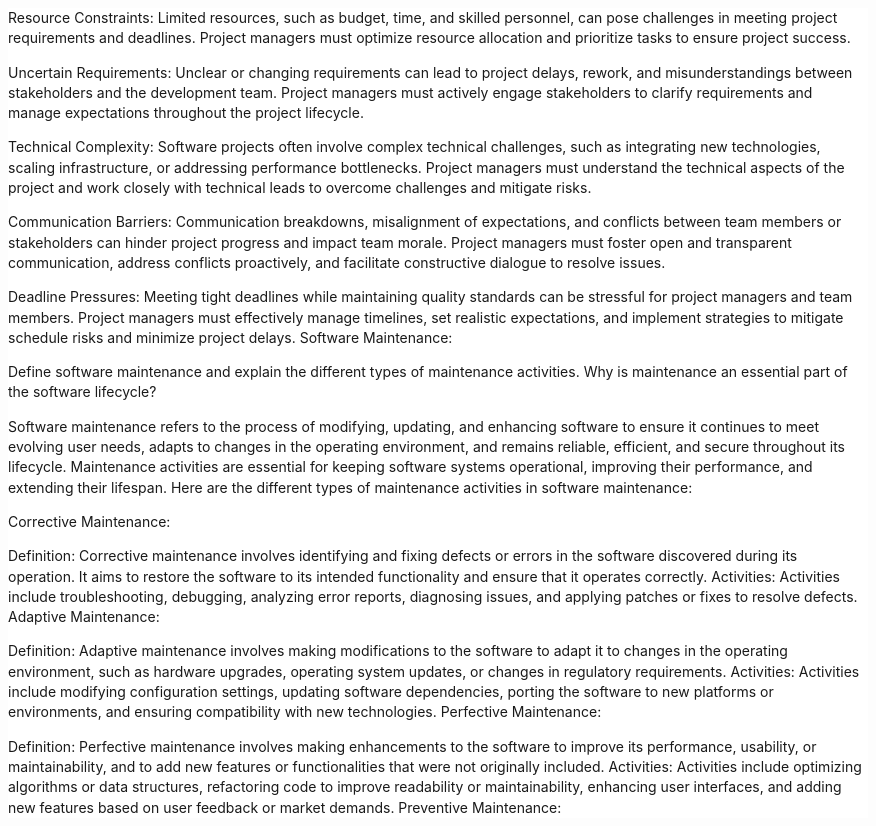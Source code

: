 Resource Constraints: Limited resources, such as budget, time, and skilled personnel, can pose challenges in meeting project requirements and deadlines. Project managers must optimize resource allocation and prioritize tasks to ensure project success.

Uncertain Requirements: Unclear or changing requirements can lead to project delays, rework, and misunderstandings between stakeholders and the development team. Project managers must actively engage stakeholders to clarify requirements and manage expectations throughout the project lifecycle.

Technical Complexity: Software projects often involve complex technical challenges, such as integrating new technologies, scaling infrastructure, or addressing performance bottlenecks. Project managers must understand the technical aspects of the project and work closely with technical leads to overcome challenges and mitigate risks.

Communication Barriers: Communication breakdowns, misalignment of expectations, and conflicts between team members or stakeholders can hinder project progress and impact team morale. Project managers must foster open and transparent communication, address conflicts proactively, and facilitate constructive dialogue to resolve issues.

Deadline Pressures: Meeting tight deadlines while maintaining quality standards can be stressful for project managers and team members. Project managers must effectively manage timelines, set realistic expectations, and implement strategies to mitigate schedule risks and minimize project delays.
Software Maintenance:

Define software maintenance and explain the different types of maintenance activities. Why is maintenance an essential part of the software lifecycle?

Software maintenance refers to the process of modifying, updating, and enhancing software to ensure it continues to meet evolving user needs, adapts to changes in the operating environment, and remains reliable, efficient, and secure throughout its lifecycle. Maintenance activities are essential for keeping software systems operational, improving their performance, and extending their lifespan. Here are the different types of maintenance activities in software maintenance:

Corrective Maintenance:

Definition: Corrective maintenance involves identifying and fixing defects or errors in the software discovered during its operation. It aims to restore the software to its intended functionality and ensure that it operates correctly.
Activities: Activities include troubleshooting, debugging, analyzing error reports, diagnosing issues, and applying patches or fixes to resolve defects.
Adaptive Maintenance:

Definition: Adaptive maintenance involves making modifications to the software to adapt it to changes in the operating environment, such as hardware upgrades, operating system updates, or changes in regulatory requirements.
Activities: Activities include modifying configuration settings, updating software dependencies, porting the software to new platforms or environments, and ensuring compatibility with new technologies.
Perfective Maintenance:

Definition: Perfective maintenance involves making enhancements to the software to improve its performance, usability, or maintainability, and to add new features or functionalities that were not originally included.
Activities: Activities include optimizing algorithms or data structures, refactoring code to improve readability or maintainability, enhancing user interfaces, and adding new features based on user feedback or market demands.
Preventive Maintenance:
